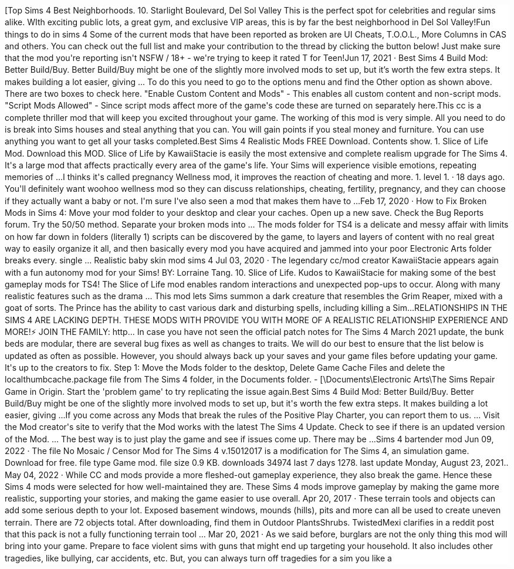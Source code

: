 [Top Sims 4 Best Neighborhoods. 10. Starlight Boulevard, Del Sol Valley This is the perfect spot for celebrities and regular sims alike. WIth exciting public lots, a great gym, and exclusive VIP areas, this is by far the best neighborhood in Del Sol Valley!Fun things to do in sims 4 Some of the current mods that have been reported as broken are UI Cheats, T.O.O.L., More Columns in CAS and others. You can check out the full list and make your contribution to the thread by clicking the button below! Just make sure that the mod you're reporting isn't NSFW / 18+ - we're trying to keep it rated T for Teen!Jun 17, 2021 · Best Sims 4 Build Mod: Better Build/Buy. Better Build/Buy might be one of the slightly more involved mods to set up, but it’s worth the few extra steps. It makes building a lot easier, giving ... To do this you need to go to the options menu and find the Other option as shown above. There are two boxes to check here. "Enable Custom Content and Mods" - This enables all custom content and non-script mods. "Script Mods Allowed" - Since script mods affect more of the game's code these are turned on separately here.This cc is a complete thriller mod that will keep you excited throughout your game. The working of this mod is very simple. All you need to do is break into Sims houses and steal anything that you can. You will gain points if you steal money and furniture. You can use anything you want to get all your tasks completed.Best Sims 4 Realistic Mods FREE Download. Contents show. 1. Slice of Life Mod. Download this MOD. Slice of Life by KawaiiStacie is easily the most extensive and complete realism upgrade for The Sims 4. It's a large mod that affects practically every area of the game's life. Your Sims will experience visible emotions, repeating memories of ...I thinks it's called pregnancy Wellness mod, it improves the reaction of cheating and more. 1. level 1. · 18 days ago. You'll definitely want woohoo wellness mod so they can discuss relationships, cheating, fertility, pregnancy, and they can choose if they actually want a baby or not. I'm sure I've also seen a mod that makes them have to ...Feb 17, 2020 · How to Fix Broken Mods in Sims 4: Move your mod folder to your desktop and clear your caches. Open up a new save. Check the Bug Reports forum. Try the 50/50 method. Separate your broken mods into ... The mods folder for TS4 is a delicate and messy affair with limits on how far down in folders (literally 1) scripts can be discovered by the game, to layers and layers of content with no real great way to easily organize it all, and then basically every mod you have acquired and jammed into your poor Electronic Arts folder breaks every. single ... Realistic baby skin mod sims 4 Jul 03, 2020 · The legendary cc/mod creator KawaiiStacie appears again with a fun autonomy mod for your Sims! BY: Lorraine Tang. 10. Slice of Life. Kudos to KawaiiStacie for making some of the best gameplay mods for TS4! The Slice of Life mod enables random interactions and unexpected pop-ups to occur. Along with many realistic features such as the drama ... This mod lets Sims summon a dark creature that resembles the Grim Reaper, mixed with a goat of sorts. The Prince has the ability to cast various dark and disturbing spells, including killing a Sim...RELATIONSHIPS IN THE SIMS 4 ARE LACKING DEPTH. THESE MODS WITH PROVIDE YOU WITH MORE OF A REALISTIC RELATIONSHIP EXPERIENCE AND MORE!⚡️ JOIN THE FAMILY: http... In case you have not seen the official patch notes for The Sims 4 March 2021 update, the bunk beds are modular, there are several bug fixes as well as changes to traits. We will do our best to ensure that the list below is updated as often as possible. However, you should always back up your saves and your game files before updating your game. It's up to the creators to fix. Step 1: Move the Mods folder to the desktop, Delete Game Cache Files and delete the localthumbcache.package file from The Sims 4 folder, in the Documents folder. - [\Documents\Electronic Arts\The Sims Repair Game in Origin. Start the 'problem game' to try replicating the issue again.Best Sims 4 Build Mod: Better Build/Buy. Better Build/Buy might be one of the slightly more involved mods to set up, but it's worth the few extra steps. It makes building a lot easier, giving ...If you come across any Mods that break the rules of the Positive Play Charter, you can report them to us. ... Visit the Mod creator's site to verify that the Mod works with the latest The Sims 4 Update. Check to see if there is an updated version of the Mod. ... The best way is to just play the game and see if issues come up. There may be ...Sims 4 bartender mod Jun 09, 2022 · The file No Mosaic / Censor Mod for The Sims 4 v.15012017 is a modification for The Sims 4, an simulation game. Download for free. file type Game mod. file size 0.9 KB. downloads 34974 last 7 days 1278. last update Monday, August 23, 2021.. May 04, 2022 · While CC and mods provide a more fleshed-out gameplay experience, they also break the game. Hence these Sims 4 mods were selected for how well-maintained they are. These Sims 4 mods improve gameplay by making the game more realistic, supporting your stories, and making the game easier to use overall. Apr 20, 2017 · These terrain tools and objects can add some serious depth to your lot. Exposed basement windows, mounds (hills), pits and more can all be used to create uneven terrain. There are 72 objects total. After downloading, find them in Outdoor PlantsShrubs. TwistedMexi clarifies in a reddit post that this pack is not a fully functioning terrain tool ... Mar 20, 2021 · As we said before, burglars are not the only thing this mod will bring into your game. Prepare to face violent sims with guns that might end up targeting your household. It also includes other tragedies, like bullying, car accidents, etc. But, you can always turn off tragedies for a sim you like a